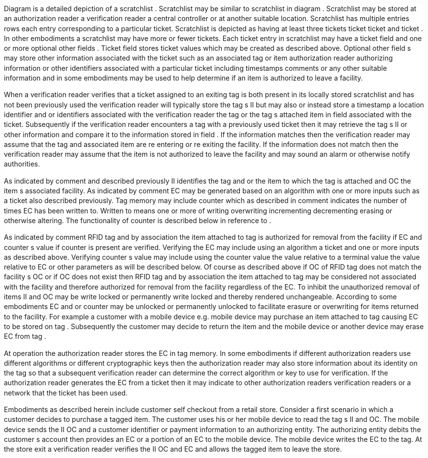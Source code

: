 Diagram is a detailed depiction of a scratchlist . Scratchlist may be similar to scratchlist in diagram . Scratchlist may be stored at an authorization reader a verification reader a central controller or at another suitable location. Scratchlist has multiple entries rows each entry corresponding to a particular ticket. Scratchlist is depicted as having at least three tickets ticket ticket and ticket . In other embodiments a scratchlist may have more or fewer tickets. Each ticket entry in scratchlist may have a ticket field and one or more optional other fields . Ticket field stores ticket values which may be created as described above. Optional other field s may store other information associated with the ticket such as an associated tag or item authorization reader authorizing information or other identifiers associated with a particular ticket including timestamps comments or any other suitable information and in some embodiments may be used to help determine if an item is authorized to leave a facility.

When a verification reader verifies that a ticket assigned to an exiting tag is both present in its locally stored scratchlist and has not been previously used the verification reader will typically store the tag s II but may also or instead store a timestamp a location identifier and or identifiers associated with the verification reader the tag or the tag s attached item in field associated with the ticket. Subsequently if the verification reader encounters a tag with a previously used ticket then it may retrieve the tag s II or other information and compare it to the information stored in field . If the information matches then the verification reader may assume that the tag and associated item are re entering or re exiting the facility. If the information does not match then the verification reader may assume that the item is not authorized to leave the facility and may sound an alarm or otherwise notify authorities.

As indicated by comment and described previously II identifies the tag and or the item to which the tag is attached and OC the item s associated facility. As indicated by comment EC may be generated based on an algorithm with one or more inputs such as a ticket also described previously. Tag memory may include counter which as described in comment indicates the number of times EC has been written to. Written to means one or more of writing overwriting incrementing decrementing erasing or otherwise altering. The functionality of counter is described below in reference to .

As indicated by comment RFID tag and by association the item attached to tag is authorized for removal from the facility if EC and counter s value if counter is present are verified. Verifying the EC may include using an algorithm a ticket and one or more inputs as described above. Verifying counter s value may include using the counter value the value relative to a terminal value the value relative to EC or other parameters as will be described below. Of course as described above if OC of RFID tag does not match the facility s OC or if OC does not exist then RFID tag and by association the item attached to tag may be considered not associated with the facility and therefore authorized for removal from the facility regardless of the EC. To inhibit the unauthorized removal of items II and OC may be write locked or permanently write locked and thereby rendered unchangeable. According to some embodiments EC and or counter may be unlocked or permanently unlocked to facilitate erasure or overwriting for items returned to the facility. For example a customer with a mobile device e.g. mobile device may purchase an item attached to tag causing EC to be stored on tag . Subsequently the customer may decide to return the item and the mobile device or another device may erase EC from tag .

At operation the authorization reader stores the EC in tag memory. In some embodiments if different authorization readers use different algorithms or different cryptographic keys then the authorization reader may also store information about its identity on the tag so that a subsequent verification reader can determine the correct algorithm or key to use for verification. If the authorization reader generates the EC from a ticket then it may indicate to other authorization readers verification readers or a network that the ticket has been used.

Embodiments as described herein include customer self checkout from a retail store. Consider a first scenario in which a customer decides to purchase a tagged item. The customer uses his or her mobile device to read the tag s II and OC. The mobile device sends the II OC and a customer identifier or payment information to an authorizing entity. The authorizing entity debits the customer s account then provides an EC or a portion of an EC to the mobile device. The mobile device writes the EC to the tag. At the store exit a verification reader verifies the II OC and EC and allows the tagged item to leave the store.
